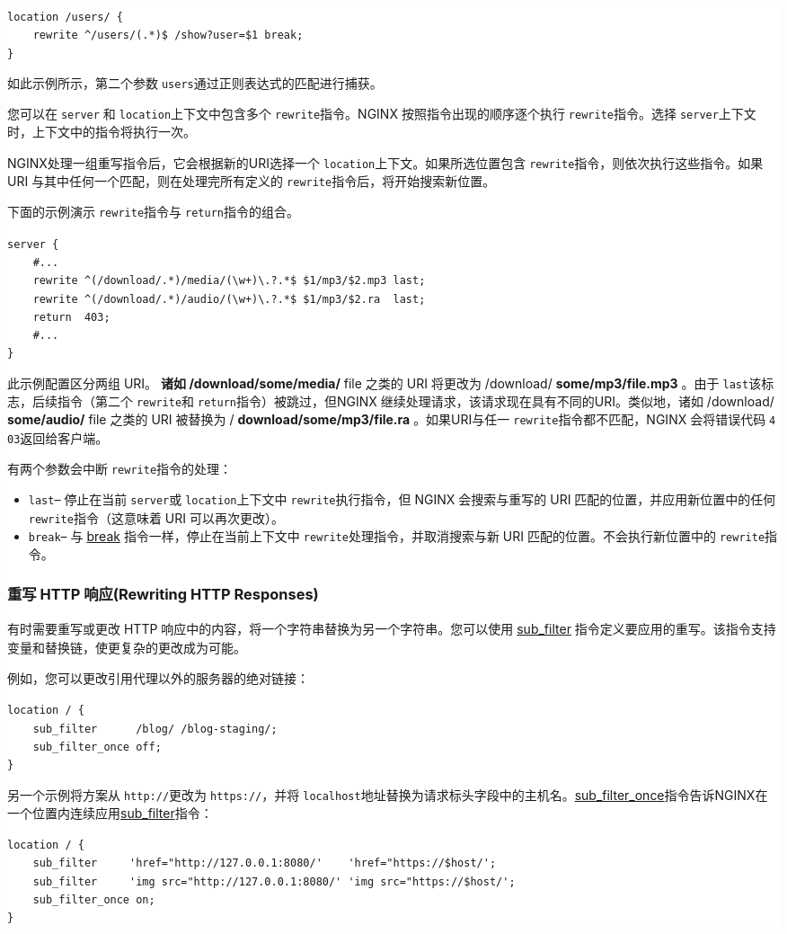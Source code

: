 ```
location /users/ {
    rewrite ^/users/(.*)$ /show?user=$1 break;
}
```

如此示例所示，第二个参数 `users`通过正则表达式的匹配进行捕获。

您可以在 `server` 和 `location`上下文中包含多个 `rewrite`指令。NGINX 按照指令出现的顺序逐个执行 `rewrite`指令。选择 `server`上下文时，上下文中的指令将执行一次。

NGINX处理一组重写指令后，它会根据新的URI选择一个 `location`上下文。如果所选位置包含 `rewrite`指令，则依次执行这些指令。如果 URI 与其中任何一个匹配，则在处理完所有定义的 `rewrite`指令后，将开始搜索新位置。

下面的示例演示 `rewrite`指令与 `return`指令的组合。

```
server {
    #...
    rewrite ^(/download/.*)/media/(\w+)\.?.*$ $1/mp3/$2.mp3 last;
    rewrite ^(/download/.*)/audio/(\w+)\.?.*$ $1/mp3/$2.ra  last;
    return  403;
    #...
}
```

此示例配置区分两组 URI。 **诸如 /download/some/media/** file 之类的 URI 将更改为 /download/ **some/mp3/file.mp3** 。由于 `last`该标志，后续指令（第二个 `rewrite`和 `return`指令）被跳过，但NGINX 继续处理请求，该请求现在具有不同的URI。类似地，诸如 /download/ **some/audio/** file 之类的 URI 被替换为 / **download/some/mp3/file.ra** 。如果URI与任一 `rewrite`指令都不匹配，NGINX 会将错误代码 `403`返回给客户端。

有两个参数会中断 `rewrite`指令的处理：

* `last`– 停止在当前 `server`或 `location`上下文中 `rewrite`执行指令，但 NGINX 会搜索与重写的 URI 匹配的位置，并应用新位置中的任何 `rewrite`指令（这意味着 URI 可以再次更改）。
* `break`– 与 [break](https://nginx.org/en/docs/http/ngx_http_rewrite_module.html#break) 指令一样，停止在当前上下文中 `rewrite`处理指令，并取消搜索与新 URI 匹配的位置。不会执行新位置中的 `rewrite`指令。

### 重写 HTTP 响应(Rewriting HTTP Responses)

有时需要重写或更改 HTTP 响应中的内容，将一个字符串替换为另一个字符串。您可以使用 [sub_filter](https://nginx.org/en/docs/http/ngx_http_sub_module.html#sub_filter) 指令定义要应用的重写。该指令支持变量和替换链，使更复杂的更改成为可能。

例如，您可以更改引用代理以外的服务器的绝对链接：

```
location / {
    sub_filter      /blog/ /blog-staging/;
    sub_filter_once off;
}
```

另一个示例将方案从 `http://`更改为 `https://`，并将 `localhost`地址替换为请求标头字段中的主机名。[sub_filter_once](https://nginx.org/en/docs/http/ngx_http_sub_module.html#sub_filter_once)指令告诉NGINX在一个位置内连续应用[sub_filter](https://nginx.org/en/docs/http/ngx_http_sub_module.html#sub_filter)指令：

```
location / {
    sub_filter     'href="http://127.0.0.1:8080/'    'href="https://$host/';
    sub_filter     'img src="http://127.0.0.1:8080/' 'img src="https://$host/';
    sub_filter_once on;
}
```
